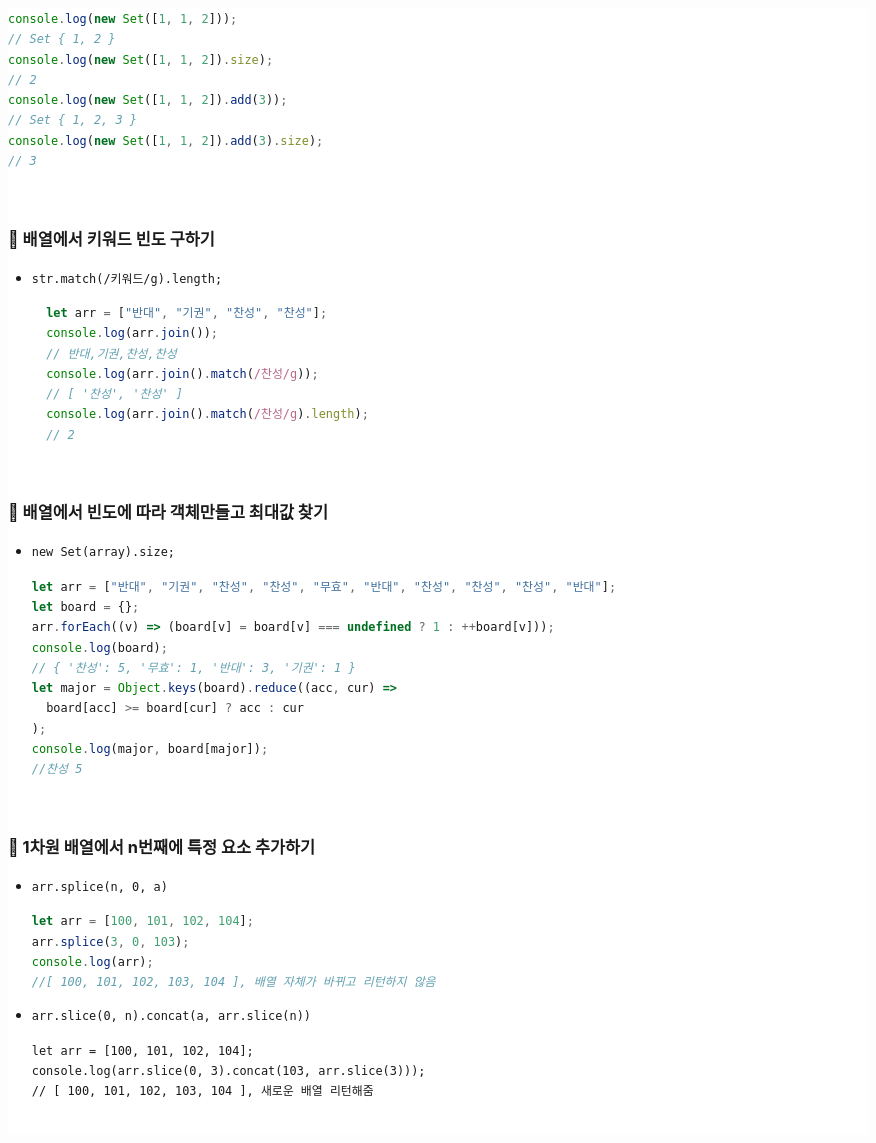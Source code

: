   ```js
  console.log(new Set([1, 1, 2]));
  // Set { 1, 2 }
  console.log(new Set([1, 1, 2]).size);
  // 2
  console.log(new Set([1, 1, 2]).add(3));
  // Set { 1, 2, 3 }
  console.log(new Set([1, 1, 2]).add(3).size);
  // 3
  ```
<br>

### :punch: 배열에서 키워드 빈도 구하기
- `str.match(/키워드/g).length;`

  ```js
    let arr = ["반대", "기권", "찬성", "찬성"];
    console.log(arr.join());
    // 반대,기권,찬성,찬성
    console.log(arr.join().match(/찬성/g));
    // [ '찬성', '찬성' ]
    console.log(arr.join().match(/찬성/g).length);
    // 2
<br>

### :punch: 배열에서 빈도에 따라 객체만들고 최대값 찾기
- `new Set(array).size;`

  ```js
  let arr = ["반대", "기권", "찬성", "찬성", "무효", "반대", "찬성", "찬성", "찬성", "반대"];
  let board = {};
  arr.forEach((v) => (board[v] = board[v] === undefined ? 1 : ++board[v]));
  console.log(board);
  // { '찬성': 5, '무효': 1, '반대': 3, '기권': 1 }
  let major = Object.keys(board).reduce((acc, cur) =>
    board[acc] >= board[cur] ? acc : cur
  );
  console.log(major, board[major]);
  //찬성 5
  ```
<br>

### :punch: 1차원 배열에서 n번째에 특정 요소 추가하기
- `arr.splice(n, 0, a)`

  ```js
  let arr = [100, 101, 102, 104];
  arr.splice(3, 0, 103);
  console.log(arr);
  //[ 100, 101, 102, 103, 104 ], 배열 자체가 바뀌고 리턴하지 않음
  ```
  
- `arr.slice(0, n).concat(a, arr.slice(n))`
  ```
  let arr = [100, 101, 102, 104];
  console.log(arr.slice(0, 3).concat(103, arr.slice(3)));
  // [ 100, 101, 102, 103, 104 ], 새로운 배열 리턴해줌
  ```
<br>

